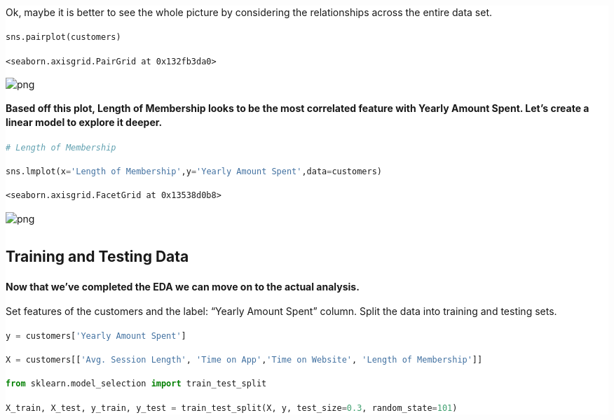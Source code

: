 
Ok, maybe it is better to see the whole picture by considering the relationships across the entire data set.


```python
sns.pairplot(customers)
```




    <seaborn.axisgrid.PairGrid at 0x132fb3da0>




![png](linear_regression_ecommerce_consultation_19_1.png)


**Based off this plot, Length of Membership looks to be the most correlated feature with Yearly Amount Spent. Let’s create a linear model to explore it deeper.**


```python
# Length of Membership 
```


```python
sns.lmplot(x='Length of Membership',y='Yearly Amount Spent',data=customers)
```




    <seaborn.axisgrid.FacetGrid at 0x13538d0b8>




![png](linear_regression_ecommerce_consultation_22_1.png)


## Training and Testing Data

**Now that we’ve completed the EDA we can move on to the actual analysis.**

Set features of the customers and the label: “Yearly Amount Spent” column.
Split the data into training and testing sets.


```python
y = customers['Yearly Amount Spent']
```


```python
X = customers[['Avg. Session Length', 'Time on App','Time on Website', 'Length of Membership']]
```


```python
from sklearn.model_selection import train_test_split
```


```python
X_train, X_test, y_train, y_test = train_test_split(X, y, test_size=0.3, random_state=101)
```

